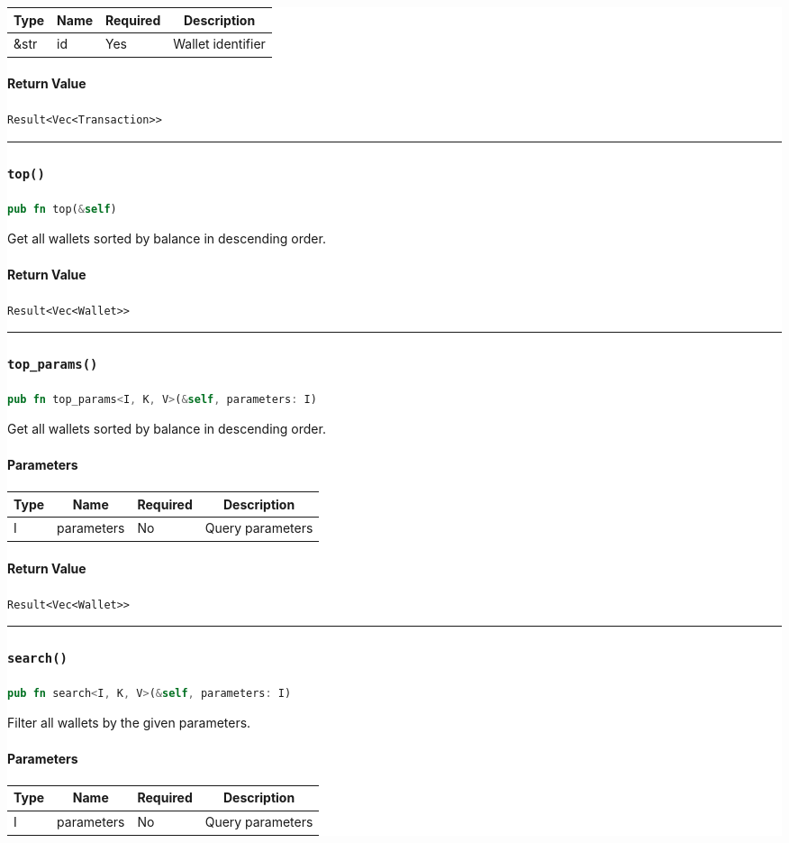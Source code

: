 | Type  | Name       | Required | Description       |
| ----- | ---------- | -------- | ----------------- |
| &str  | id         | Yes      | Wallet identifier |

#### Return Value

`Result<Vec<Transaction>>`

---

### `top()`

```rust
pub fn top(&self)
```

Get all wallets sorted by balance in descending order.

#### Return Value

`Result<Vec<Wallet>>`

---

### `top_params()`

```rust
pub fn top_params<I, K, V>(&self, parameters: I)
```

Get all wallets sorted by balance in descending order.

#### Parameters

| Type | Name       | Required | Description      |
| ---- | ---------- | -------- | ---------------- |
| I    | parameters | No       | Query parameters |

#### Return Value

`Result<Vec<Wallet>>`

---

### `search()`

```rust
pub fn search<I, K, V>(&self, parameters: I)
```

Filter all wallets by the given parameters.

#### Parameters

| Type | Name       | Required | Description      |
| ---- | ---------- | -------- | ---------------- |
| I    | parameters | No       | Query parameters |
